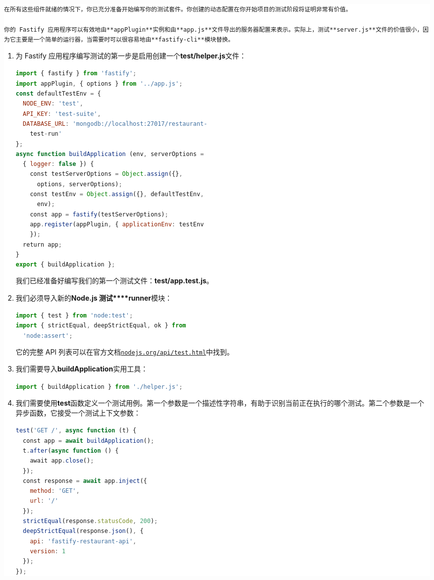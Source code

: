     在所有这些组件就绪的情况下，你已充分准备开始编写你的测试套件。你创建的动态配置在你开始项目的测试阶段将证明非常有价值。

    你的 Fastify 应用程序可以有效地由**appPlugin**实例和由**app.js**文件导出的服务器配置来表示。实际上，测试**server.js**文件的价值很小，因为它主要是一个简单的运行器，当需要时可以很容易地由**fastify-cli**模块替换。

1.  为 Fastify 应用程序编写测试的第一步是启用创建一个**test/helper.js**文件：

    ```js
    import { fastify } from 'fastify';
    import appPlugin, { options } from '../app.js';
    const defaultTestEnv = {
      NODE_ENV: 'test',
      API_KEY: 'test-suite',
      DATABASE_URL: 'mongodb://localhost:27017/restaurant-
        test-run'
    };
    async function buildApplication (env, serverOptions =
      { logger: false }) {
        const testServerOptions = Object.assign({},
          options, serverOptions);
        const testEnv = Object.assign({}, defaultTestEnv,
          env);
        const app = fastify(testServerOptions);
        app.register(appPlugin, { applicationEnv: testEnv
        });
      return app;
    }
    export { buildApplication };
    ```

    我们已经准备好编写我们的第一个测试文件：**test/app.test.js**。

1.  我们必须导入新的**Node.js 测试****runner**模块：

    ```js
    import { test } from 'node:test';
    import { strictEqual, deepStrictEqual, ok } from
      'node:assert';
    ```

    它的完整 API 列表可以在官方文档[`nodejs.org/api/test.html`](https://nodejs.org/api/test.html)中找到。

1.  我们需要导入**buildApplication**实用工具：

    ```js
    import { buildApplication } from './helper.js';
    ```

1.  我们需要使用**test**函数定义一个测试用例。第一个参数是一个描述性字符串，有助于识别当前正在执行的哪个测试。第二个参数是一个异步函数，它接受一个测试上下文参数：

    ```js
    test('GET /', async function (t) {
      const app = await buildApplication();
      t.after(async function () {
        await app.close();
      });
      const response = await app.inject({
        method: 'GET',
        url: '/'
      });
      strictEqual(response.statusCode, 200);
      deepStrictEqual(response.json(), {
        api: 'fastify-restaurant-api',
        version: 1
      });
    });
    ```
